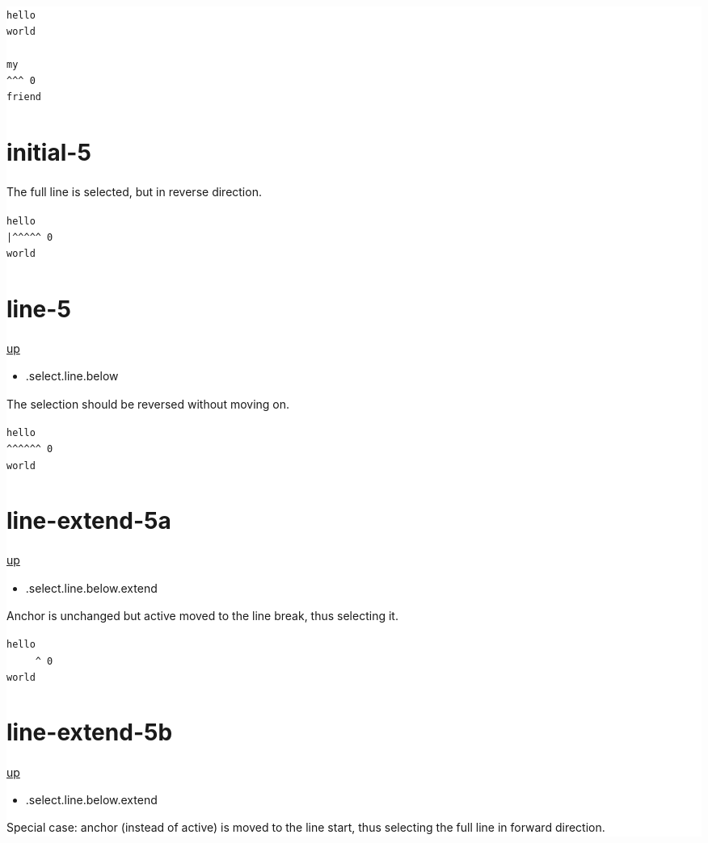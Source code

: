 ```
hello
world

my
^^^ 0
friend
```

# initial-5

The full line is selected, but in reverse direction.

```
hello
|^^^^^ 0
world
```

# line-5
[up](#initial-5)

- .select.line.below

The selection should be reversed without moving on.

```
hello
^^^^^^ 0
world
```

# line-extend-5a
[up](#initial-5)

- .select.line.below.extend

Anchor is unchanged but active moved to the line break, thus selecting it.

```
hello
     ^ 0
world
```

# line-extend-5b
[up](#line-extend-5a)

- .select.line.below.extend

Special case: anchor (instead of active) is moved to the line start, thus
selecting the full line in forward direction.
